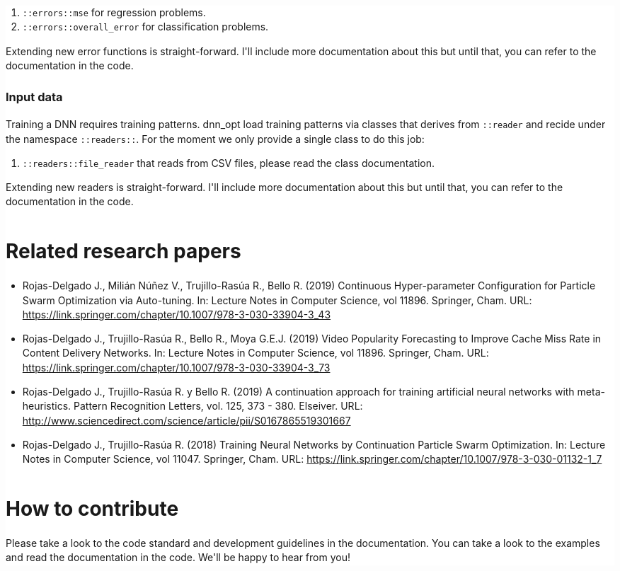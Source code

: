 1. `::errors::mse` for regression problems.
2. `::errors::overall_error` for classification problems.

Extending new error functions is straight-forward. I'll include more documentation about this but until that, you can refer to the documentation in the code.

### Input data

Training a DNN requires training patterns. dnn_opt load training patterns via classes that derives from `::reader` and recide under the namespace `::readers::`. For the moment we only provide a single class to do this job:

1. `::readers::file_reader` that reads from CSV files, please read the class documentation.

Extending new readers is straight-forward. I'll include more documentation about this but until that, you can refer to the documentation in the code.

# Related research papers

- Rojas-Delgado J., Milián Núñez V., Trujillo-Rasúa R., Bello R. (2019) Continuous Hyper-parameter Configuration for Particle Swarm Optimization via Auto-tuning. In: Lecture Notes in Computer Science, vol 11896. Springer, Cham. URL:  https://link.springer.com/chapter/10.1007/978-3-030-33904-3_43

- Rojas-Delgado J., Trujillo-Rasúa R., Bello R., Moya G.E.J. (2019) Video Popularity Forecasting to Improve Cache Miss Rate in Content Delivery Networks. In: Lecture Notes in Computer Science, vol 11896. Springer, Cham. URL: https://link.springer.com/chapter/10.1007/978-3-030-33904-3_73

- Rojas-Delgado J., Trujillo-Rasúa R. y Bello R. (2019) A continuation approach for training artificial neural networks with meta-heuristics. Pattern Recognition Letters, vol. 125, 373 - 380. Elseiver. URL: http://www.sciencedirect.com/science/article/pii/S0167865519301667

- Rojas-Delgado J., Trujillo-Rasúa R. (2018) Training Neural Networks by Continuation Particle Swarm Optimization. In: Lecture Notes in Computer Science, vol 11047. Springer, Cham. URL: https://link.springer.com/chapter/10.1007/978-3-030-01132-1_7

# How to contribute

Please take a look to the code standard and development guidelines in the documentation. You can take a look to the examples and read the documentation in the code. We'll be happy to hear from you!
